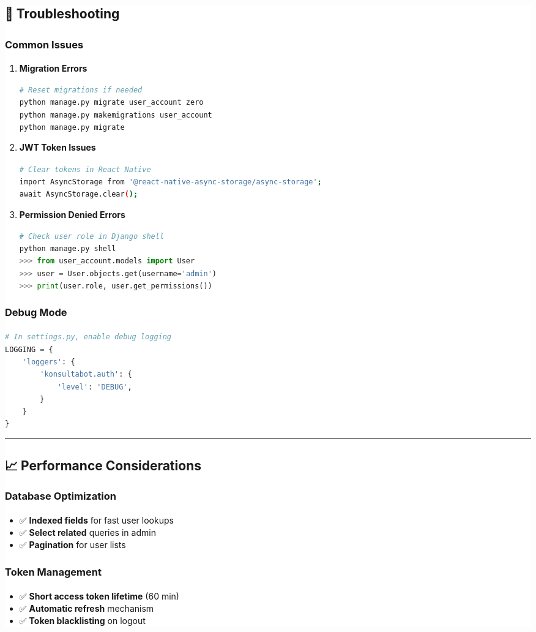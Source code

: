 
## 🚨 **Troubleshooting**

### **Common Issues**

1. **Migration Errors**
   ```bash
   # Reset migrations if needed
   python manage.py migrate user_account zero
   python manage.py makemigrations user_account
   python manage.py migrate
   ```

2. **JWT Token Issues**
   ```bash
   # Clear tokens in React Native
   import AsyncStorage from '@react-native-async-storage/async-storage';
   await AsyncStorage.clear();
   ```

3. **Permission Denied Errors**
   ```python
   # Check user role in Django shell
   python manage.py shell
   >>> from user_account.models import User
   >>> user = User.objects.get(username='admin')
   >>> print(user.role, user.get_permissions())
   ```

### **Debug Mode**
```python
# In settings.py, enable debug logging
LOGGING = {
    'loggers': {
        'konsultabot.auth': {
            'level': 'DEBUG',
        }
    }
}
```

---

## 📈 **Performance Considerations**

### **Database Optimization**
- ✅ **Indexed fields** for fast user lookups
- ✅ **Select related** queries in admin
- ✅ **Pagination** for user lists

### **Token Management**
- ✅ **Short access token lifetime** (60 min)
- ✅ **Automatic refresh** mechanism
- ✅ **Token blacklisting** on logout

